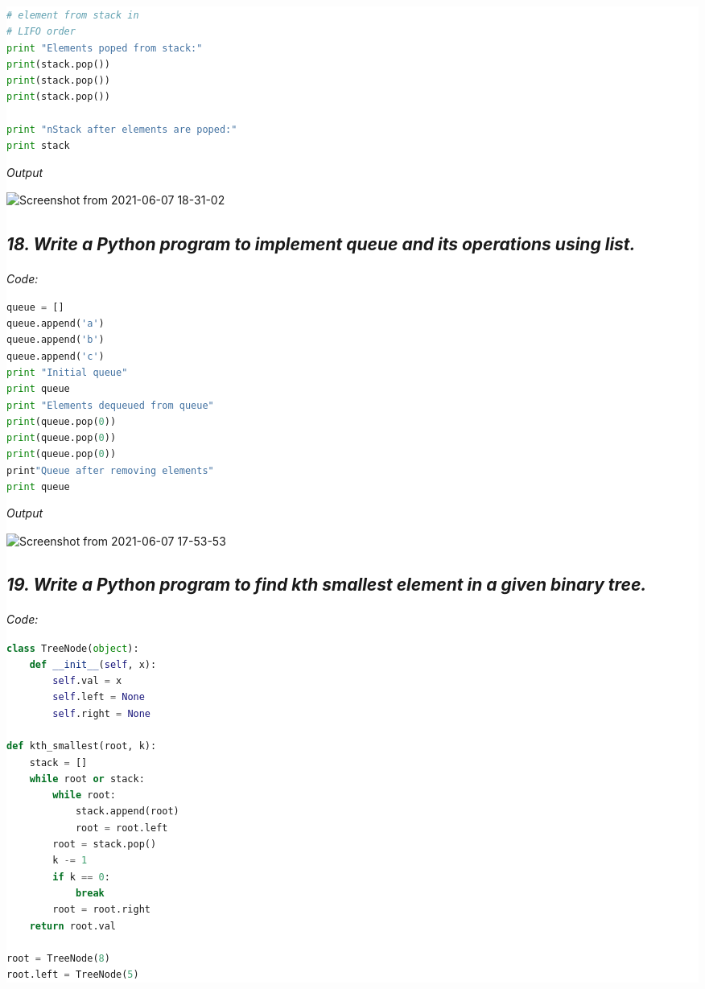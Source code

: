 ```python
# element from stack in
# LIFO order
print "Elements poped from stack:"
print(stack.pop())
print(stack.pop())
print(stack.pop())
 
print "nStack after elements are poped:"
print stack
```
_Output_

![Screenshot from 2021-06-07 18-31-02](https://user-images.githubusercontent.com/79329465/121021124-acb21e00-c7be-11eb-889e-41777ed98e2f.png)

## *18. Write a Python program to implement queue and its operations using list.*
_Code:_

```python
queue = []
queue.append('a')
queue.append('b')
queue.append('c')
print "Initial queue"
print queue
print "Elements dequeued from queue"
print(queue.pop(0))
print(queue.pop(0))
print(queue.pop(0)) 
print"Queue after removing elements"
print queue
```
_Output_

![Screenshot from 2021-06-07 17-53-53](https://user-images.githubusercontent.com/79329465/121016136-66a68b80-c7b9-11eb-8d59-3e34659fa7b5.png)


## *19. Write a Python program to find kth smallest element in a given binary tree.*
_Code:_

```python
class TreeNode(object):
    def __init__(self, x):
        self.val = x
        self.left = None
        self.right = None

def kth_smallest(root, k):
    stack = []
    while root or stack:
        while root:
            stack.append(root)
            root = root.left
        root = stack.pop()
        k -= 1
        if k == 0:
            break
        root = root.right
    return root.val

root = TreeNode(8)  
root.left = TreeNode(5)  
```